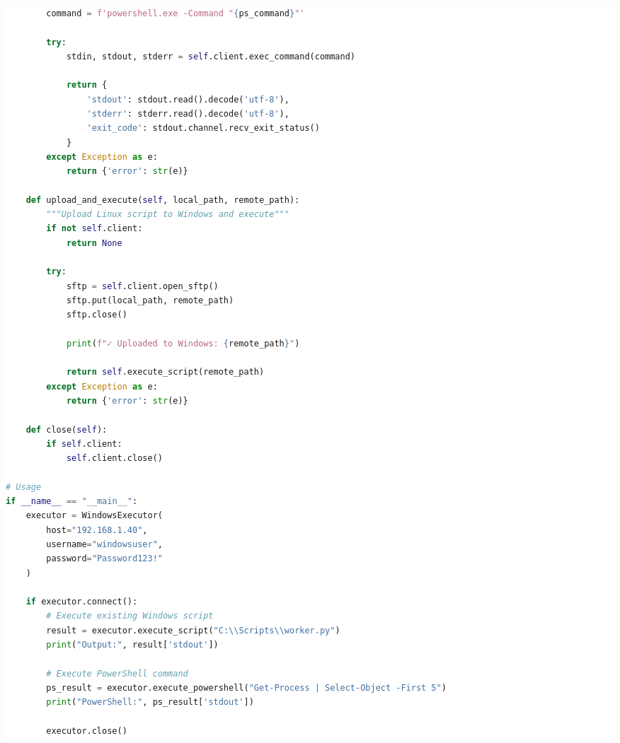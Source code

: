 ```python
        command = f'powershell.exe -Command "{ps_command}"'
        
        try:
            stdin, stdout, stderr = self.client.exec_command(command)
            
            return {
                'stdout': stdout.read().decode('utf-8'),
                'stderr': stderr.read().decode('utf-8'),
                'exit_code': stdout.channel.recv_exit_status()
            }
        except Exception as e:
            return {'error': str(e)}
    
    def upload_and_execute(self, local_path, remote_path):
        """Upload Linux script to Windows and execute"""
        if not self.client:
            return None
        
        try:
            sftp = self.client.open_sftp()
            sftp.put(local_path, remote_path)
            sftp.close()
            
            print(f"✓ Uploaded to Windows: {remote_path}")
            
            return self.execute_script(remote_path)
        except Exception as e:
            return {'error': str(e)}
    
    def close(self):
        if self.client:
            self.client.close()

# Usage
if __name__ == "__main__":
    executor = WindowsExecutor(
        host="192.168.1.40",
        username="windowsuser",
        password="Password123!"
    )
    
    if executor.connect():
        # Execute existing Windows script
        result = executor.execute_script("C:\\Scripts\\worker.py")
        print("Output:", result['stdout'])
        
        # Execute PowerShell command
        ps_result = executor.execute_powershell("Get-Process | Select-Object -First 5")
        print("PowerShell:", ps_result['stdout'])
        
        executor.close()
```
